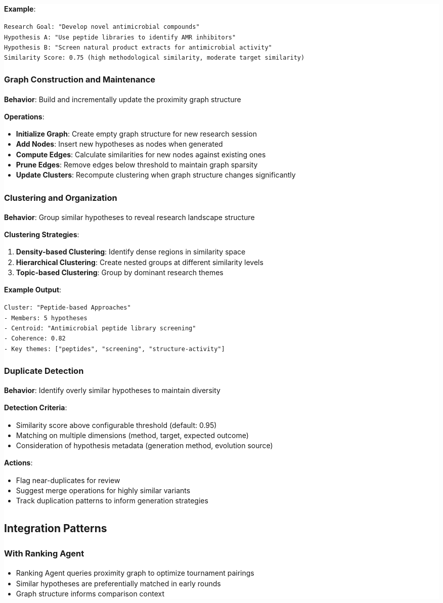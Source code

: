 **Example**:
```
Research Goal: "Develop novel antimicrobial compounds"
Hypothesis A: "Use peptide libraries to identify AMR inhibitors"
Hypothesis B: "Screen natural product extracts for antimicrobial activity"
Similarity Score: 0.75 (high methodological similarity, moderate target similarity)
```

### Graph Construction and Maintenance

**Behavior**: Build and incrementally update the proximity graph structure

**Operations**:
- **Initialize Graph**: Create empty graph structure for new research session
- **Add Nodes**: Insert new hypotheses as nodes when generated
- **Compute Edges**: Calculate similarities for new nodes against existing ones
- **Prune Edges**: Remove edges below threshold to maintain graph sparsity
- **Update Clusters**: Recompute clustering when graph structure changes significantly

### Clustering and Organization

**Behavior**: Group similar hypotheses to reveal research landscape structure

**Clustering Strategies**:
1. **Density-based Clustering**: Identify dense regions in similarity space
2. **Hierarchical Clustering**: Create nested groups at different similarity levels
3. **Topic-based Clustering**: Group by dominant research themes

**Example Output**:
```
Cluster: "Peptide-based Approaches"
- Members: 5 hypotheses
- Centroid: "Antimicrobial peptide library screening"
- Coherence: 0.82
- Key themes: ["peptides", "screening", "structure-activity"]
```

### Duplicate Detection

**Behavior**: Identify overly similar hypotheses to maintain diversity

**Detection Criteria**:
- Similarity score above configurable threshold (default: 0.95)
- Matching on multiple dimensions (method, target, expected outcome)
- Consideration of hypothesis metadata (generation method, evolution source)

**Actions**:
- Flag near-duplicates for review
- Suggest merge operations for highly similar variants
- Track duplication patterns to inform generation strategies

## Integration Patterns

### With Ranking Agent
- Ranking Agent queries proximity graph to optimize tournament pairings
- Similar hypotheses are preferentially matched in early rounds
- Graph structure informs comparison context
